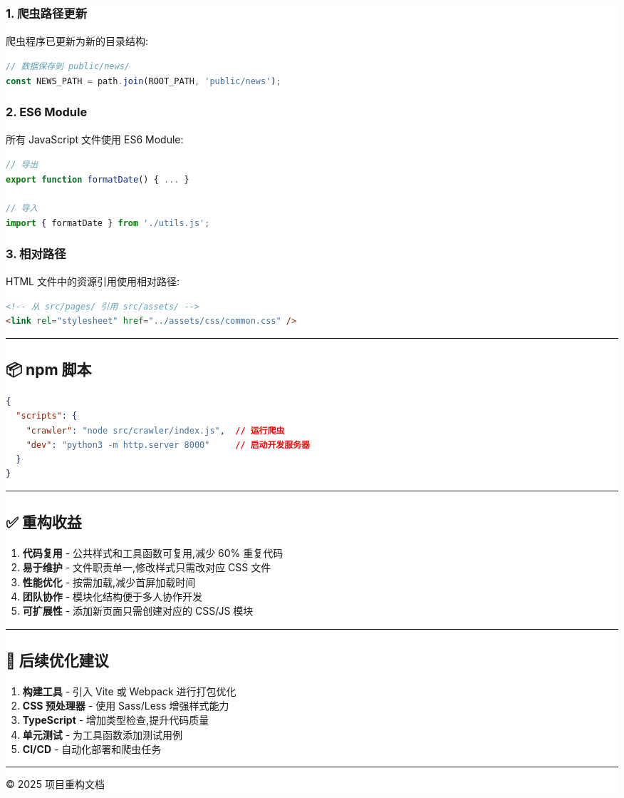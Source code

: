 ### 1. 爬虫路径更新
爬虫程序已更新为新的目录结构:
```javascript
// 数据保存到 public/news/
const NEWS_PATH = path.join(ROOT_PATH, 'public/news');
```

### 2. ES6 Module
所有 JavaScript 文件使用 ES6 Module:
```javascript
// 导出
export function formatDate() { ... }

// 导入
import { formatDate } from './utils.js';
```

### 3. 相对路径
HTML 文件中的资源引用使用相对路径:
```html
<!-- 从 src/pages/ 引用 src/assets/ -->
<link rel="stylesheet" href="../assets/css/common.css" />
```

---

## 📦 npm 脚本

```json
{
  "scripts": {
    "crawler": "node src/crawler/index.js",  // 运行爬虫
    "dev": "python3 -m http.server 8000"     // 启动开发服务器
  }
}
```

---

## ✅ 重构收益

1. **代码复用** - 公共样式和工具函数可复用,减少 60% 重复代码
2. **易于维护** - 文件职责单一,修改样式只需改对应 CSS 文件
3. **性能优化** - 按需加载,减少首屏加载时间
4. **团队协作** - 模块化结构便于多人协作开发
5. **可扩展性** - 添加新页面只需创建对应的 CSS/JS 模块

---

## 🔧 后续优化建议

1. **构建工具** - 引入 Vite 或 Webpack 进行打包优化
2. **CSS 预处理器** - 使用 Sass/Less 增强样式能力
3. **TypeScript** - 增加类型检查,提升代码质量
4. **单元测试** - 为工具函数添加测试用例
5. **CI/CD** - 自动化部署和爬虫任务

---

&copy; 2025 项目重构文档
